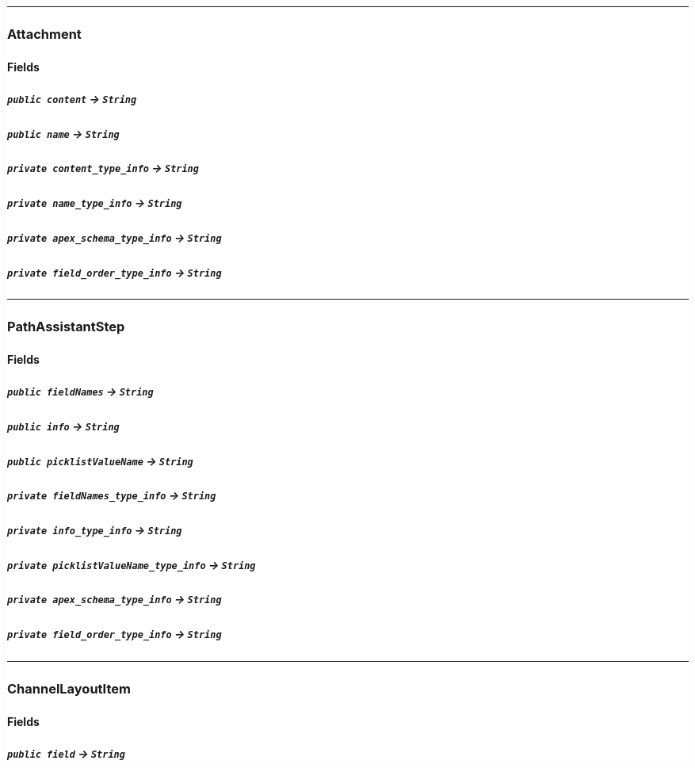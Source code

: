 
---

### Attachment
#### Fields

##### `public content` → `String`


##### `public name` → `String`


##### `private content_type_info` → `String`


##### `private name_type_info` → `String`


##### `private apex_schema_type_info` → `String`


##### `private field_order_type_info` → `String`


---

### PathAssistantStep
#### Fields

##### `public fieldNames` → `String`


##### `public info` → `String`


##### `public picklistValueName` → `String`


##### `private fieldNames_type_info` → `String`


##### `private info_type_info` → `String`


##### `private picklistValueName_type_info` → `String`


##### `private apex_schema_type_info` → `String`


##### `private field_order_type_info` → `String`


---

### ChannelLayoutItem
#### Fields

##### `public field` → `String`
